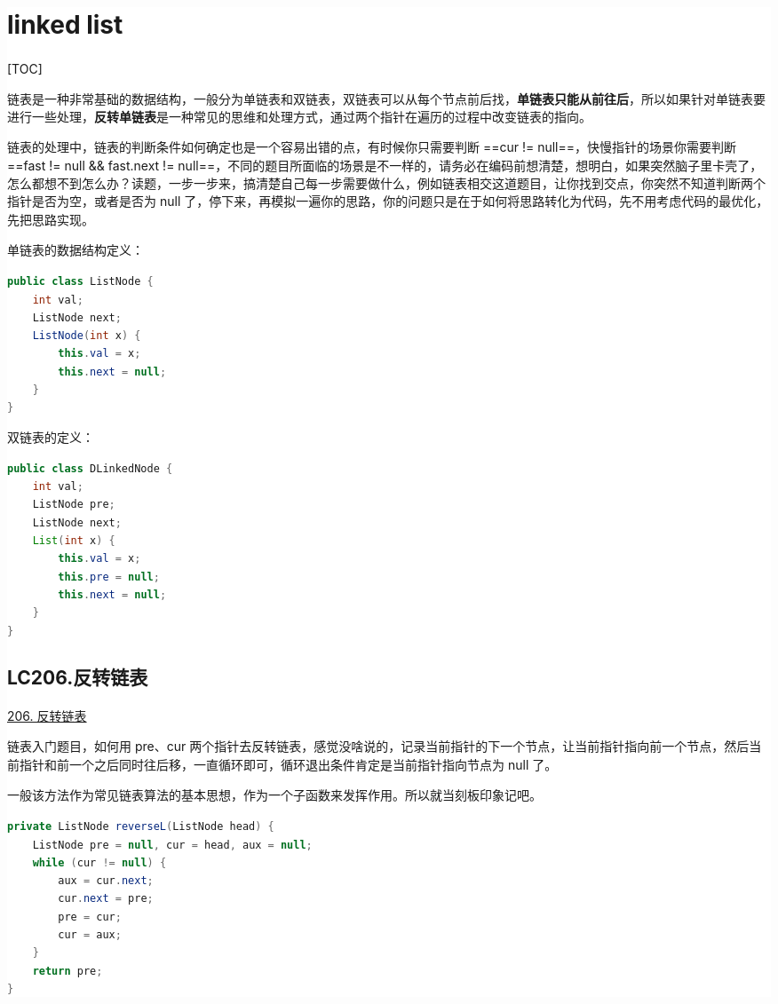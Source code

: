# linked list

[TOC]

链表是一种非常基础的数据结构，一般分为单链表和双链表，双链表可以从每个节点前后找，**单链表只能从前往后**，所以如果针对单链表要进行一些处理，**反转单链表**是一种常见的思维和处理方式，通过两个指针在遍历的过程中改变链表的指向。

链表的处理中，链表的判断条件如何确定也是一个容易出错的点，有时候你只需要判断 ==cur != null==，快慢指针的场景你需要判断 ==fast != null && fast.next != null==，不同的题目所面临的场景是不一样的，请务必在编码前想清楚，想明白，如果突然脑子里卡壳了，怎么都想不到怎么办？读题，一步一步来，搞清楚自己每一步需要做什么，例如链表相交这道题目，让你找到交点，你突然不知道判断两个指针是否为空，或者是否为 null 了，停下来，再模拟一遍你的思路，你的问题只是在于如何将思路转化为代码，先不用考虑代码的最优化，先把思路实现。

单链表的数据结构定义：

```java
public class ListNode {
    int val;
    ListNode next;
    ListNode(int x) {
        this.val = x;
        this.next = null;
    }
}
```

双链表的定义：

```java
public class DLinkedNode {
    int val;
    ListNode pre;
    ListNode next;
    List(int x) {
        this.val = x;
        this.pre = null;
        this.next = null;
    }
}
```

## LC206.反转链表

[206. 反转链表](https://leetcode.cn/problems/reverse-linked-list/)

链表入门题目，如何用 pre、cur 两个指针去反转链表，感觉没啥说的，记录当前指针的下一个节点，让当前指针指向前一个节点，然后当前指针和前一个之后同时往后移，一直循环即可，循环退出条件肯定是当前指针指向节点为 null 了。

一般该方法作为常见链表算法的基本思想，作为一个子函数来发挥作用。所以就当刻板印象记吧。

```java
private ListNode reverseL(ListNode head) {
    ListNode pre = null, cur = head, aux = null;
    while (cur != null) {
        aux = cur.next;
        cur.next = pre;
        pre = cur;
        cur = aux;
    }
    return pre;
}
```
